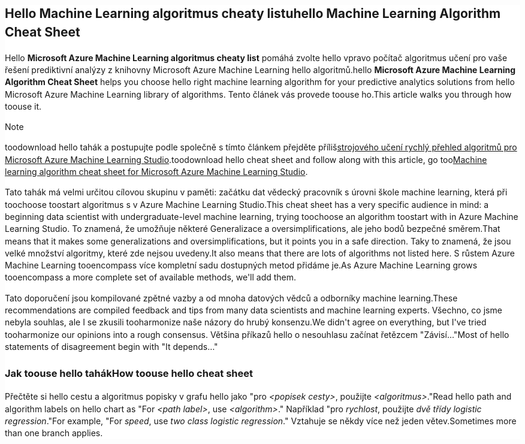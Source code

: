 ## <a name="hello-machine-learning-algorithm-cheat-sheet"></a><span data-ttu-id="05c67-111">Hello Machine Learning algoritmus cheaty listu</span><span class="sxs-lookup"><span data-stu-id="05c67-111">hello Machine Learning Algorithm Cheat Sheet</span></span>
<span data-ttu-id="05c67-112">Hello **Microsoft Azure Machine Learning algoritmus cheaty list** pomáhá zvolte hello vpravo počítač algoritmus učení pro vaše řešení prediktivní analýzy z knihovny Microsoft Azure Machine Learning hello algoritmů.</span><span class="sxs-lookup"><span data-stu-id="05c67-112">hello **Microsoft Azure Machine Learning Algorithm Cheat Sheet** helps you choose hello right machine learning algorithm for your predictive analytics solutions from hello Microsoft Azure Machine Learning library of algorithms.</span></span>
<span data-ttu-id="05c67-113">Tento článek vás provede toouse ho.</span><span class="sxs-lookup"><span data-stu-id="05c67-113">This article walks you through how toouse it.</span></span>

> [!NOTE]
> <span data-ttu-id="05c67-114">toodownload hello tahák a postupujte podle společně s tímto článkem přejděte příliš[strojového učení rychlý přehled algoritmů pro Microsoft Azure Machine Learning Studio](machine-learning-algorithm-cheat-sheet.md).</span><span class="sxs-lookup"><span data-stu-id="05c67-114">toodownload hello cheat sheet and follow along with this article, go too[Machine learning algorithm cheat sheet for Microsoft Azure Machine Learning Studio](machine-learning-algorithm-cheat-sheet.md).</span></span>
> 
> 

<span data-ttu-id="05c67-115">Tato tahák má velmi určitou cílovou skupinu v paměti: začátku dat vědecký pracovník s úrovni škole machine learning, která při toochoose toostart algoritmus s v Azure Machine Learning Studio.</span><span class="sxs-lookup"><span data-stu-id="05c67-115">This cheat sheet has a very specific audience in mind: a beginning data scientist with undergraduate-level machine learning, trying toochoose an algorithm toostart with in Azure Machine Learning Studio.</span></span> <span data-ttu-id="05c67-116">To znamená, že umožňuje některé Generalizace a oversimplifications, ale jeho bodů bezpečné směrem.</span><span class="sxs-lookup"><span data-stu-id="05c67-116">That means that it makes some generalizations and oversimplifications, but it points you in a safe direction.</span></span> <span data-ttu-id="05c67-117">Taky to znamená, že jsou velké množství algoritmy, které zde nejsou uvedeny.</span><span class="sxs-lookup"><span data-stu-id="05c67-117">It also means that there are lots of algorithms not listed here.</span></span> <span data-ttu-id="05c67-118">S růstem Azure Machine Learning tooencompass více kompletní sadu dostupných metod přidáme je.</span><span class="sxs-lookup"><span data-stu-id="05c67-118">As Azure Machine Learning grows tooencompass a more complete set of available methods, we'll add them.</span></span>

<span data-ttu-id="05c67-119">Tato doporučení jsou kompilované zpětné vazby a od mnoha datových vědců a odborníky machine learning.</span><span class="sxs-lookup"><span data-stu-id="05c67-119">These recommendations are compiled feedback and tips from many data scientists and machine learning experts.</span></span> <span data-ttu-id="05c67-120">Všechno, co jsme nebyla souhlas, ale I se zkusili tooharmonize naše názory do hrubý konsenzu.</span><span class="sxs-lookup"><span data-stu-id="05c67-120">We didn't agree on everything, but I've tried tooharmonize our opinions into a rough consensus.</span></span> <span data-ttu-id="05c67-121">Většina příkazů hello o nesouhlasu začínat řetězcem "Závisí..."</span><span class="sxs-lookup"><span data-stu-id="05c67-121">Most of hello statements of disagreement begin with "It depends…"</span></span>

### <a name="how-toouse-hello-cheat-sheet"></a><span data-ttu-id="05c67-122">Jak toouse hello tahák</span><span class="sxs-lookup"><span data-stu-id="05c67-122">How toouse hello cheat sheet</span></span>
<span data-ttu-id="05c67-123">Přečtěte si hello cestu a algoritmus popisky v grafu hello jako "pro  *&lt;popisek cesty&gt;*, použijte  *&lt;algoritmus&gt;*."</span><span class="sxs-lookup"><span data-stu-id="05c67-123">Read hello path and algorithm labels on hello chart as "For *&lt;path label&gt;*, use *&lt;algorithm&gt;*."</span></span> <span data-ttu-id="05c67-124">Například "pro *rychlost*, použijte *dvě třídy logistic regression*."</span><span class="sxs-lookup"><span data-stu-id="05c67-124">For example, "For *speed*, use *two class logistic regression*."</span></span> <span data-ttu-id="05c67-125">Vztahuje se někdy více než jeden větev.</span><span class="sxs-lookup"><span data-stu-id="05c67-125">Sometimes more than one branch applies.</span></span>

[initialize-model]: https://msdn.microsoft.com/library/azure/dn905812.aspx
[a-z-list]: https://msdn.microsoft.com/library/azure/dn906033.aspx
[1]: ./media/machine-learning-algorithm-choice/image1.png
[2]: ./media/machine-learning-algorithm-choice/image2.png
[3]: ./media/machine-learning-algorithm-choice/image3.png
[4]: ./media/machine-learning-algorithm-choice/image4.png
[5]: ./media/machine-learning-algorithm-choice/image5.png
[6]: ./media/machine-learning-algorithm-choice/image6.png
[7]: ./media/machine-learning-algorithm-choice/image7.png
[8]: ./media/machine-learning-algorithm-choice/image8.png
[9]: ./media/machine-learning-algorithm-choice/image9.png
[10]: ./media/machine-learning-algorithm-choice/image10.png
